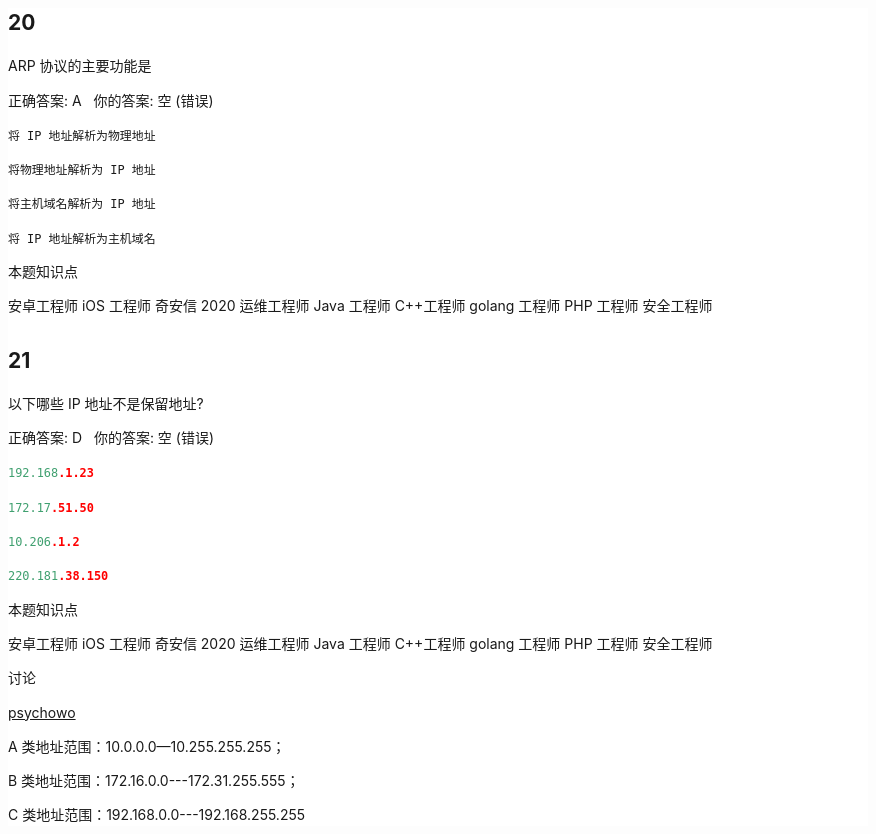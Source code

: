 ## 20

ARP 协议的主要功能是

正确答案: A   你的答案: 空 (错误)

```cpp
将 IP 地址解析为物理地址
```

```cpp
将物理地址解析为 IP 地址
```

```cpp
将主机域名解析为 IP 地址
```

```cpp
将 IP 地址解析为主机域名
```

本题知识点

安卓工程师 iOS 工程师 奇安信 2020 运维工程师 Java 工程师 C++工程师 golang 工程师 PHP 工程师 安全工程师

## 21

以下哪些 IP 地址不是保留地址?

正确答案: D   你的答案: 空 (错误)

```cpp
192.168.1.23
```

```cpp
172.17.51.50
```

```cpp
10.206.1.2
```

```cpp
220.181.38.150
```

本题知识点

安卓工程师 iOS 工程师 奇安信 2020 运维工程师 Java 工程师 C++工程师 golang 工程师 PHP 工程师 安全工程师

讨论

[psychowo](https://www.nowcoder.com/profile/980213287)

A 类地址范围：10.0.0.0—10.255.255.255；

B 类地址范围：172.16.0.0---172.31.255.555；

C 类地址范围：192.168.0.0---192.168.255.255

